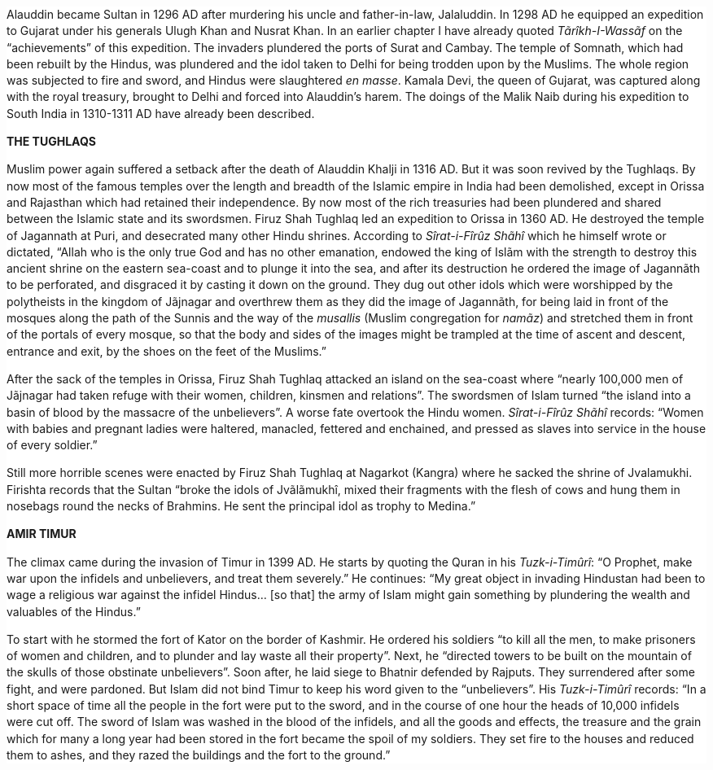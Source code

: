 Alauddin became Sultan in 1296 AD after murdering his uncle and father-in-law, Jalaluddin. In 1298 AD he equipped an expedition to Gujarat under his generals Ulugh Khan and Nusrat Khan. In an earlier chapter I have already quoted *Tãrîkh-I-Wassãf* on the “achievements” of this expedition. The invaders plundered the ports of Surat and Cambay. The temple of Somnath, which had been rebuilt by the Hindus, was plundered and the idol taken to Delhi for being trodden upon by the Muslims. The whole region was subjected to fire and sword, and Hindus were slaughtered *en masse*. Kamala Devi, the queen of Gujarat, was captured along with the royal treasury, brought to Delhi and forced into Alauddin’s harem. The doings of the Malik Naib during his expedition to South India in 1310-1311 AD have already been described.  
 

**THE TUGHLAQS**

Muslim power again suffered a setback after the death of Alauddin Khalji in 1316 AD. But it was soon revived by the Tughlaqs. By now most of the famous temples over the length and breadth of the Islamic empire in India had been demolished, except in Orissa and Rajasthan which had retained their independence. By now most of the rich treasuries had been plundered and shared between the Islamic state and its swordsmen. Firuz Shah Tughlaq led an expedition to Orissa in 1360 AD. He destroyed the temple of Jagannath at Puri, and desecrated many other Hindu shrines. According to *Sîrat-i-Fîrûz Shãhî* which he himself wrote or dictated, “Allah who is the only true God and has no other emanation, endowed the king of Islãm with the strength to destroy this ancient shrine on the eastern sea-coast and to plunge it into the sea, and after its destruction he ordered the image of Jagannãth to be perforated, and disgraced it by casting it down on the ground. They dug out other idols which were worshipped by the polytheists in the kingdom of Jãjnagar and overthrew them as they did the image of Jagannãth, for being laid in front of the mosques along the path of the Sunnis and the way of the
*musallis* (Muslim congregation for *namãz*) and stretched them in front
of the portals of every mosque, so that the body and sides of the images might be trampled at the time of ascent and descent, entrance and exit, by the shoes on the feet of the Muslims.”

After the sack of the temples in Orissa, Firuz Shah Tughlaq attacked an island on the sea-coast where “nearly 100,000 men of Jãjnagar had taken refuge with their women, children, kinsmen and relations”. The swordsmen of Islam turned “the island into a basin of blood by the massacre of the unbelievers”. A worse fate overtook the Hindu women. *Sîrat-i-Fîrûz Shãhî* records: “Women with babies and pregnant ladies were haltered, manacled, fettered and enchained, and pressed as slaves into service in the house of every soldier.”

Still more horrible scenes were enacted by Firuz Shah Tughlaq at Nagarkot (Kangra) where he sacked the shrine of Jvalamukhi. Firishta records that the Sultan “broke the idols of Jvãlãmukhî, mixed their fragments with the flesh of cows and hung them in nosebags round the necks of Brahmins. He sent the principal idol as trophy to Medina.”  
 

**AMIR TIMUR**

The climax came during the invasion of Timur in 1399 AD. He starts by quoting the Quran in his *Tuzk-i-Timûrî*: “O Prophet, make war upon the infidels and unbelievers, and treat them severely.” He continues: “My great object in invading Hindustan had been to wage a religious war against the infidel Hindus… \[so that\] the army of Islam might gain something by plundering the wealth and valuables of the Hindus.”

To start with he stormed the fort of Kator on the border of Kashmir. He ordered his soldiers “to kill all the men, to make prisoners of women and children, and to plunder and lay waste all their property”. Next, he “directed towers to be built on the mountain of the skulls of those obstinate unbelievers”. Soon after, he laid siege to Bhatnir defended by Rajputs. They surrendered after some fight, and were pardoned. But Islam did not bind Timur to keep his word given to the “unbelievers”. His
*Tuzk-i-Timûrî* records: “In a short space of time all the people in the
fort were put to the sword, and in the course of one hour the heads of 10,000 infidels were cut off. The sword of Islam was washed in the blood of the infidels, and all the goods and effects, the treasure and the grain which for many a long year had been stored in the fort became the spoil of my soldiers. They set fire to the houses and reduced them to ashes, and they razed the buildings and the fort to the ground.”
